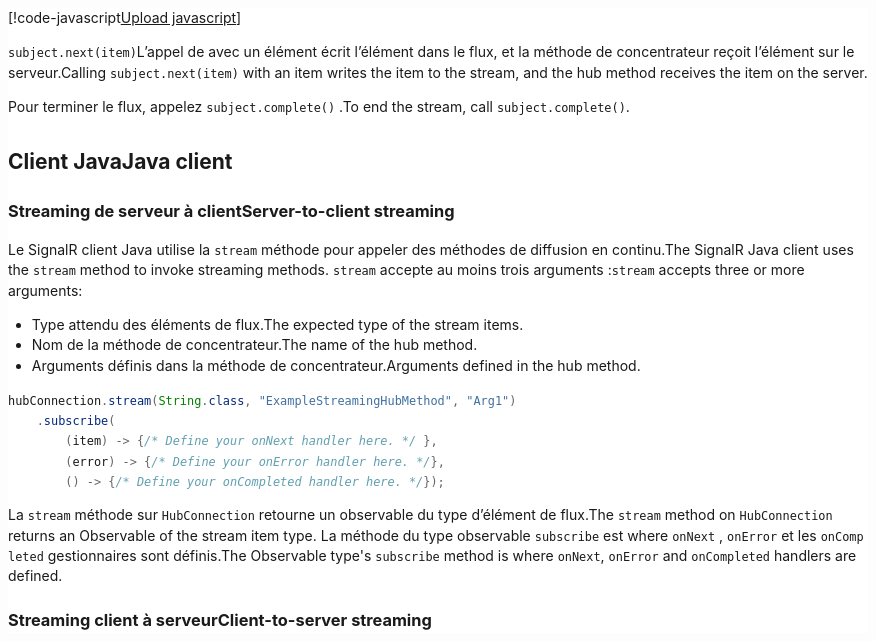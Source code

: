 [!code-javascript[Upload javascript](streaming/samples/3.0/wwwroot/js/stream.js?range=41-51)]

<span data-ttu-id="7ffc5-174">`subject.next(item)`L’appel de avec un élément écrit l’élément dans le flux, et la méthode de concentrateur reçoit l’élément sur le serveur.</span><span class="sxs-lookup"><span data-stu-id="7ffc5-174">Calling `subject.next(item)` with an item writes the item to the stream, and the hub method receives the item on the server.</span></span>

<span data-ttu-id="7ffc5-175">Pour terminer le flux, appelez `subject.complete()` .</span><span class="sxs-lookup"><span data-stu-id="7ffc5-175">To end the stream, call `subject.complete()`.</span></span>

## <a name="java-client"></a><span data-ttu-id="7ffc5-176">Client Java</span><span class="sxs-lookup"><span data-stu-id="7ffc5-176">Java client</span></span>

### <a name="server-to-client-streaming"></a><span data-ttu-id="7ffc5-177">Streaming de serveur à client</span><span class="sxs-lookup"><span data-stu-id="7ffc5-177">Server-to-client streaming</span></span>

<span data-ttu-id="7ffc5-178">Le SignalR client Java utilise la `stream` méthode pour appeler des méthodes de diffusion en continu.</span><span class="sxs-lookup"><span data-stu-id="7ffc5-178">The SignalR Java client uses the `stream` method to invoke streaming methods.</span></span> <span data-ttu-id="7ffc5-179">`stream` accepte au moins trois arguments :</span><span class="sxs-lookup"><span data-stu-id="7ffc5-179">`stream` accepts three or more arguments:</span></span>

* <span data-ttu-id="7ffc5-180">Type attendu des éléments de flux.</span><span class="sxs-lookup"><span data-stu-id="7ffc5-180">The expected type of the stream items.</span></span>
* <span data-ttu-id="7ffc5-181">Nom de la méthode de concentrateur.</span><span class="sxs-lookup"><span data-stu-id="7ffc5-181">The name of the hub method.</span></span>
* <span data-ttu-id="7ffc5-182">Arguments définis dans la méthode de concentrateur.</span><span class="sxs-lookup"><span data-stu-id="7ffc5-182">Arguments defined in the hub method.</span></span>

```java
hubConnection.stream(String.class, "ExampleStreamingHubMethod", "Arg1")
    .subscribe(
        (item) -> {/* Define your onNext handler here. */ },
        (error) -> {/* Define your onError handler here. */},
        () -> {/* Define your onCompleted handler here. */});
```

<span data-ttu-id="7ffc5-183">La `stream` méthode sur `HubConnection` retourne un observable du type d’élément de flux.</span><span class="sxs-lookup"><span data-stu-id="7ffc5-183">The `stream` method on `HubConnection` returns an Observable of the stream item type.</span></span> <span data-ttu-id="7ffc5-184">La méthode du type observable `subscribe` est where `onNext` , `onError` et les `onCompleted` gestionnaires sont définis.</span><span class="sxs-lookup"><span data-stu-id="7ffc5-184">The Observable type's `subscribe` method is where `onNext`, `onError` and `onCompleted` handlers are defined.</span></span>

### <a name="client-to-server-streaming"></a><span data-ttu-id="7ffc5-185">Streaming client à serveur</span><span class="sxs-lookup"><span data-stu-id="7ffc5-185">Client-to-server streaming</span></span>
